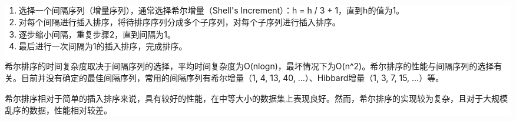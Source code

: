 1. 选择一个间隔序列（增量序列），通常选择希尔增量（Shell's Increment）：h = h / 3 + 1，直到h的值为1。
2. 对每个间隔进行插入排序，将待排序序列分成多个子序列，对每个子序列进行插入排序。
3. 逐步缩小间隔，重复步骤2，直到间隔为1。
4. 最后进行一次间隔为1的插入排序，完成排序。

希尔排序的时间复杂度取决于间隔序列的选择，平均时间复杂度为O(nlogn)，最坏情况下为O(n^2)。希尔排序的性能与间隔序列的选择有关。目前并没有确定的最佳间隔序列，常用的间隔序列有希尔增量（1, 4, 13, 40, ...）、Hibbard增量（1, 3, 7, 15, ...）等。

希尔排序相对于简单的插入排序来说，具有较好的性能，在中等大小的数据集上表现良好。然而，希尔排序的实现较为复杂，且对于大规模乱序的数据，性能相对较差。

